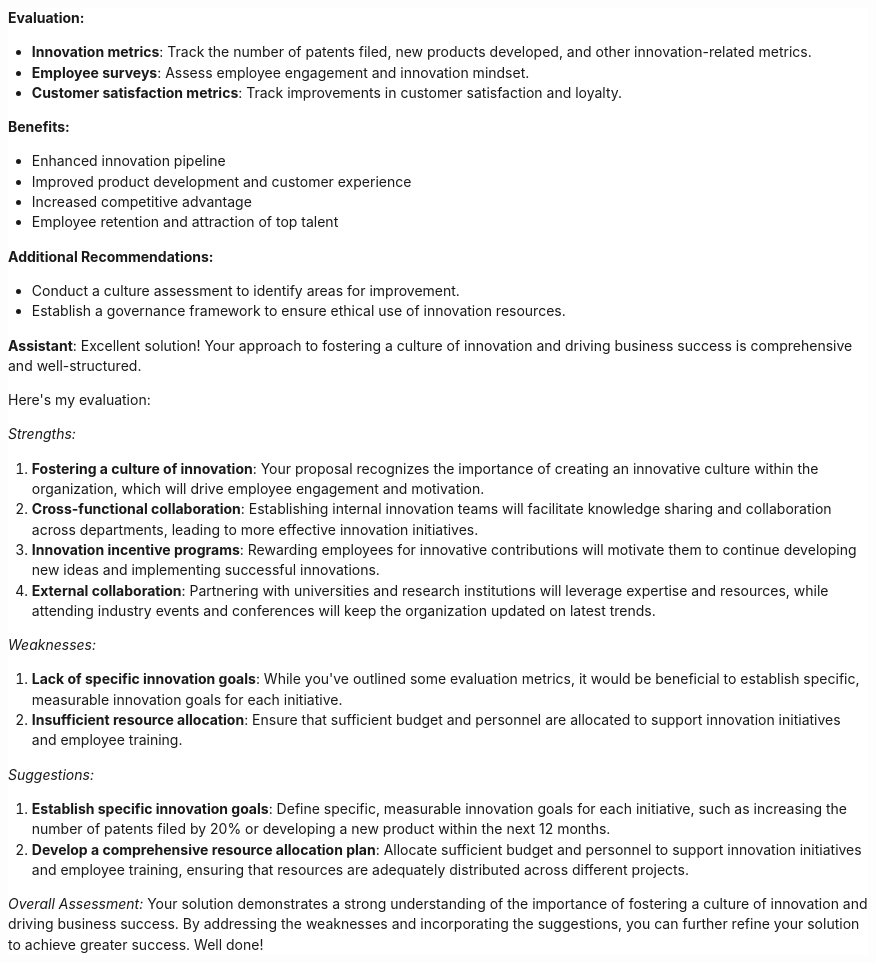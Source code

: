 **Evaluation:**

* **Innovation metrics**: Track the number of patents filed, new products developed, and other innovation-related metrics.
* **Employee surveys**: Assess employee engagement and innovation mindset.
* **Customer satisfaction metrics**: Track improvements in customer satisfaction and loyalty.

**Benefits:**

* Enhanced innovation pipeline
* Improved product development and customer experience
* Increased competitive advantage
* Employee retention and attraction of top talent

**Additional Recommendations:**

* Conduct a culture assessment to identify areas for improvement.
* Establish a governance framework to ensure ethical use of innovation resources.

**Assistant**: Excellent solution!
Your approach to fostering a culture of innovation and driving business success is comprehensive and well-structured.

Here's my evaluation:

*Strengths:* 
1. **Fostering a culture of innovation**: Your proposal recognizes the importance of creating an innovative culture within the organization, which will drive employee engagement and motivation.
2. **Cross-functional collaboration**: Establishing internal innovation teams will facilitate knowledge sharing and collaboration across departments, leading to more effective innovation initiatives.
3. **Innovation incentive programs**: Rewarding employees for innovative contributions will motivate them to continue developing new ideas and implementing successful innovations.
4. **External collaboration**: Partnering with universities and research institutions will leverage expertise and resources, while attending industry events and conferences will keep the organization updated on latest trends.

*Weaknesses:* 
1. **Lack of specific innovation goals**: While you've outlined some evaluation metrics, it would be beneficial to establish specific, measurable innovation goals for each initiative.
2. **Insufficient resource allocation**: Ensure that sufficient budget and personnel are allocated to support innovation initiatives and employee training.

*Suggestions:* 
1. **Establish specific innovation goals**: Define specific, measurable innovation goals for each initiative, such as increasing the number of patents filed by 20% or developing a new product within the next 12 months.
2. **Develop a comprehensive resource allocation plan**: Allocate sufficient budget and personnel to support innovation initiatives and employee training, ensuring that resources are adequately distributed across different projects.

*Overall Assessment:* 
Your solution demonstrates a strong understanding of the importance of fostering a culture of innovation and driving business success. By addressing the weaknesses and incorporating the suggestions, you can further refine your solution to achieve greater success.
Well done!
